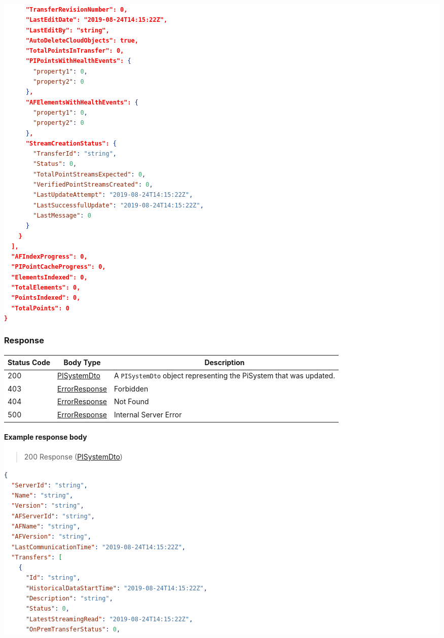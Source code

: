 ```json
      "TransferRevisionNumber": 0,
      "LastEditDate": "2019-08-24T14:15:22Z",
      "LastEditBy": "string",
      "AutoDeleteCloudObjects": true,
      "TotalPointsInTransfer": 0,
      "PIPointsWithHealthEvents": {
        "property1": 0,
        "property2": 0
      },
      "AFElementsWithHealthEvents": {
        "property1": 0,
        "property2": 0
      },
      "StreamCreationStatus": {
        "TransferId": "string",
        "Status": 0,
        "TotalPointStreamsExpected": 0,
        "VerifiedPointStreamsCreated": 0,
        "LastUpdateAttempt": "2019-08-24T14:15:22Z",
        "LastSuccessfulUpdate": "2019-08-24T14:15:22Z",
        "LastMessage": 0
      }
    }
  ],
  "AFIndexProgress": 0,
  "PIPointCacheProgress": 0,
  "ElementsIndexed": 0,
  "TotalElements": 0,
  "PointsIndexed": 0,
  "TotalPoints": 0
}
```

<h3>Response</h3>

|Status Code|Body Type|Description|
|---|---|---|
|200|[PISystemDto](#schemapisystemdto)|A `PISystemDto` object representing the PiSystem that was updated.|
|403|[ErrorResponse](#schemaerrorresponse)|Forbidden|
|404|[ErrorResponse](#schemaerrorresponse)|Not Found|
|500|[ErrorResponse](#schemaerrorresponse)|Internal Server Error|

<h4>Example response body</h4>

> 200 Response ([PISystemDto](#schemapisystemdto))

```json
{
  "ServerId": "string",
  "Name": "string",
  "Version": "string",
  "AFServerId": "string",
  "AFName": "string",
  "AFVersion": "string",
  "LastCommunicationTime": "2019-08-24T14:15:22Z",
  "Transfers": [
    {
      "Id": "string",
      "HistoricalDataStartTime": "2019-08-24T14:15:22Z",
      "Description": "string",
      "Status": 0,
      "LatestStreamingRead": "2019-08-24T14:15:22Z",
      "OnPremTransferStatus": 0,
```